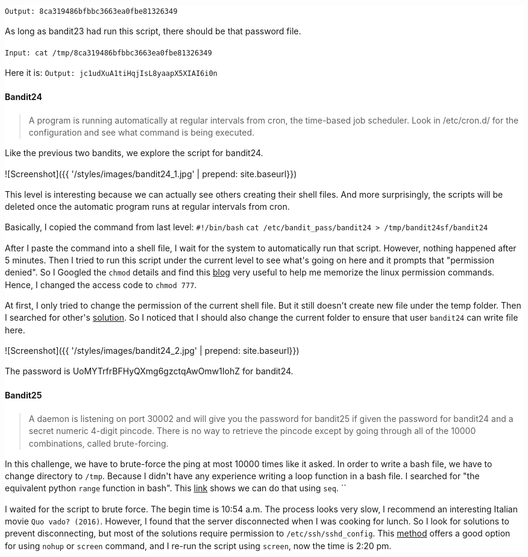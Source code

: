 `Output: 8ca319486bfbbc3663ea0fbe81326349`

As long as bandit23 had run this script, there should be that password file.

`Input: cat /tmp/8ca319486bfbbc3663ea0fbe81326349`

Here it is:
`Output: jc1udXuA1tiHqjIsL8yaapX5XIAI6i0n`


#### Bandit24
> A program is running automatically at regular intervals from cron, the time-based job scheduler. Look in /etc/cron.d/ for the configuration and see what command is being executed.

Like the previous two bandits, we explore the script for bandit24.


![Screenshot]({{ '/styles/images/bandit24_1.jpg' | prepend: site.baseurl}})

This level is interesting because we can actually see others creating their shell files. And more surprisingly, the scripts will be deleted once the automatic program runs at regular intervals from cron.

Basically, I copied the command from last level:
`#!/bin/bash`
`cat /etc/bandit_pass/bandit24 > /tmp/bandit24sf/bandit24`

After I paste the command into a shell file, I wait for the system to automatically run that script. However, nothing happened after 5 minutes. Then I tried to run this script under the current level to see what's going on here and it prompts that "permission denied". So I Googled the `chmod` details and find this [blog](https://marcyes.com/2018/0208-a-simple-way-to-remember-linux-permissions/) very useful to help me memorize the linux permission commands. Hence, I changed the access code to `chmod 777`.

At first, I only tried to change the permission of the current shell file. But it still doesn't create new file under the temp folder. Then I searched for other's [solution](https://blogcompsci.wordpress.com/2014/11/02/bandit-level-23-%E2%86%92-level-24/). So I noticed that I should also change the current folder to ensure that user `bandit24` can write file here.

![Screenshot]({{ '/styles/images/bandit24_2.jpg' | prepend: site.baseurl}})

The password is UoMYTrfrBFHyQXmg6gzctqAwOmw1IohZ for bandit24.


#### Bandit25
> A daemon is listening on port 30002 and will give you the password for bandit25 if given the password for bandit24 and a secret numeric 4-digit pincode. There is no way to retrieve the pincode except by going through all of the 10000 combinations, called brute-forcing.


In this challenge, we have to brute-force the ping at most 10000 times like it asked. In order to write a bash file, we have to change directory to `/tmp`. Because I didn't have any experience writing a loop function in a bash file. I searched for "the equivalent python `range` function in bash". This [link](https://stackoverflow.com/questions/169511/how-do-i-iterate-over-a-range-of-numbers-defined-by-variables-in-bash) shows we can do that using `seq`.
``

I waited for the script to brute force. The begin time is 10:54 a.m. The process looks very slow, I recommend an interesting Italian movie `Quo vado? (2016)`. However, I found that the server disconnected when I was cooking for lunch. So I look for solutions to prevent disconnecting, but most of the solutions require permission to `/etc/ssh/sshd_config`. This [method](https://www.ibm.com/developerworks/cn/linux/l-cn-nohup/index.html) offers a good option for using `nohup` or `screen` command, and I re-run the script using `screen`, now the time is 2:20 pm.
